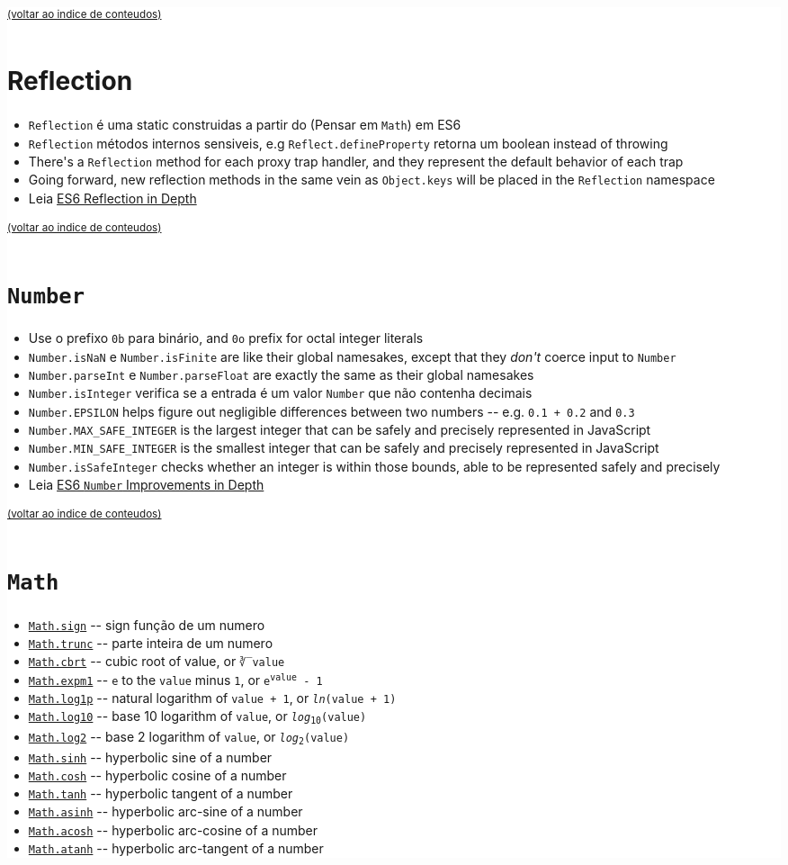 <sup>[(voltar ao indice de conteudos)](#indice-do-conteudo)</sup>

# Reflection

- `Reflection` é uma static construidas a partir do (Pensar em `Math`) em ES6
- `Reflection` métodos internos sensiveis, e.g `Reflect.defineProperty` retorna um boolean instead of throwing
- There's a `Reflection` method for each proxy trap handler, and they represent the default behavior of each trap
- Going forward, new reflection methods in the same vein as `Object.keys` will be placed in the `Reflection` namespace
- Leia [ES6 Reflection in Depth][18]

<sup>[(voltar ao indice de conteudos)](#indice-do-conteudo)</sup>

# `Number`

- Use o prefixo `0b` para binário, and `0o` prefix for octal integer literals
- `Number.isNaN` e `Number.isFinite` are like their global namesakes, except that they *don't* coerce input to `Number`
- `Number.parseInt` e `Number.parseFloat` are exactly the same as their global namesakes
- `Number.isInteger` verifica se a entrada é um valor `Number` que não contenha decimais
- `Number.EPSILON` helps figure out negligible differences between two numbers -- e.g. `0.1 + 0.2` and `0.3`
- `Number.MAX_SAFE_INTEGER` is the largest integer that can be safely and precisely represented in JavaScript
- `Number.MIN_SAFE_INTEGER` is the smallest integer that can be safely and precisely represented in JavaScript
- `Number.isSafeInteger` checks whether an integer is within those bounds, able to be represented safely and precisely
- Leia [ES6 `Number` Improvements in Depth][19]

<sup>[(voltar ao indice de conteudos)](#indice-do-conteudo)</sup>

# `Math`

- [`Math.sign`](https://ponyfoo.com/articles/es6-math-additions-in-depth#mathsign) -- sign função de um numero
- [`Math.trunc`](https://ponyfoo.com/articles/es6-math-additions-in-depth#mathtrunc) -- parte inteira de um numero
- [`Math.cbrt`](https://ponyfoo.com/articles/es6-math-additions-in-depth#mathcbrt) -- cubic root of value, or <code class='md-code md-code-inline'>∛‾value</code>
- [`Math.expm1`](https://ponyfoo.com/articles/es6-math-additions-in-depth#mathexpm1) -- `e` to the `value` minus `1`, or <code class='md-code md-code-inline'>e<sup>value</sup> - 1</code>
- [`Math.log1p`](https://ponyfoo.com/articles/es6-math-additions-in-depth#mathlog1p) -- natural logarithm of `value + 1`, or <code class='md-code md-code-inline'><em>ln</em>(value + 1)</code>
- [`Math.log10`](https://ponyfoo.com/articles/es6-math-additions-in-depth#mathlog10) -- base 10 logarithm of `value`, or <code class='md-code md-code-inline'><em>log</em><sub>10</sub>(value)</code>
- [`Math.log2`](https://ponyfoo.com/articles/es6-math-additions-in-depth#mathlog2) -- base 2 logarithm of `value`, or <code class='md-code md-code-inline'><em>log</em><sub>2</sub>(value)</code>
- [`Math.sinh`](https://ponyfoo.com/articles/es6-math-additions-in-depth#mathsinh) -- hyperbolic sine of a number
- [`Math.cosh`](https://ponyfoo.com/articles/es6-math-additions-in-depth#mathcosh) -- hyperbolic cosine of a number
- [`Math.tanh`](https://ponyfoo.com/articles/es6-math-additions-in-depth#mathtanh) -- hyperbolic tangent of a number
- [`Math.asinh`](https://ponyfoo.com/articles/es6-math-additions-in-depth#mathasinh) -- hyperbolic arc-sine of a number
- [`Math.acosh`](https://ponyfoo.com/articles/es6-math-additions-in-depth#mathacosh) -- hyperbolic arc-cosine of a number
- [`Math.atanh`](https://ponyfoo.com/articles/es6-math-additions-in-depth#mathatanh) -- hyperbolic arc-tangent of a number

[1]: http://babeljs.io/ "Babel JavaScript Compiler"
[2]: https://github.com/babel/babelify "babel/babelify on GitHub"
[3]: https://ponyfoo.com/articles/es6-destructuring-in-depth "ES6 Destructuring in Depth on Pony Foo"
[4]: https://ponyfoo.com/articles/es6-template-strings-in-depth "ES6 Template Literals on Pony Foo"
[5]: https://ponyfoo.com/articles/es6-arrow-functions-in-depth "ES6 Arrow Functions on Pony Foo"
[6]: https://ponyfoo.com/articles/es6-spread-and-butter-in-depth "ES6 Spread and Butter on Pony Foo"
[7]: https://ponyfoo.com/articles/es6-object-literal-features-in-depth "ES6 Object Literal Features in Depth on Pony Foo"
[8]: https://ponyfoo.com/articles/es6-classes-in-depth "ES6 Classes in Depth on Pony Foo"
[9]: https://ponyfoo.com/articles/es6-let-const-and-temporal-dead-zone-in-depth "ES6 Let, Const, and the 'Temporal Dead Zone' (TDZ) in Depth on Pony Foo"
[10]: https://ponyfoo.com/articles/es6-iterators-in-depth "ES6 Iterators in Depth on Pony Foo"
[11]: https://ponyfoo.com/articles/es6-generators-in-depth "ES6 Generators in Depth on Pony Foo"
[12]: https://ponyfoo.com/articles/es6-symbols-in-depth "ES6 Symbols in Depth on Pony Foo"
[13]: https://ponyfoo.com/articles/es6-maps-in-depth "ES6 Maps in Depth on Pony Foo"
[14]: https://ponyfoo.com/articles/es6-weakmaps-sets-and-weaksets-in-depth "ES6 WeakMaps, Sets, and WeakSets in Depth on Pony Foo"
[15]: https://ponyfoo.com/articles/es6-proxies-in-depth "ES6 Proxies in Depth on Pony Foo"
[16]: https://ponyfoo.com/articles/es6-proxy-traps-in-depth "ES6 Proxy Traps in Depth on Pony Foo"
[17]: https://ponyfoo.com/articles/more-es6-proxy-traps-in-depth "More ES6 Proxy Traps in Depth on Pony Foo"
[18]: https://ponyfoo.com/articles/es6-reflection-in-depth "ES6 Reflection in Depth on Pony Foo"
[19]: https://ponyfoo.com/articles/es6-number-improvements-in-depth "ES6 Number Improvements in Depth on Pony Foo"
[20]: https://ponyfoo.com/articles/es6-math-additions-in-depth "ES6 Math Additions in Depth on Pony Foo"
[21]: https://ponyfoo.com/articles/es6-array-extensions-in-depth "ES6 Array Extensions in Depth on Pony Foo"
[22]: https://ponyfoo.com/articles/es6-object-changes-in-depth "ES6 Object Changes in Depth on Pony Foo"
[23]: https://ponyfoo.com/articles/es6-strings-and-unicode-in-depth "ES6 Strings (and Unicode, ❤) in Depth"
[24]: https://ponyfoo.com/articles/es6-modules-in-depth "ES6 Modules in Depth on Pony Foo"
[25]: https://ponyfoo.com/articles/a-brief-history-of-es6-tooling "A Brief History of ES6 Tooling on Pony Foo"
[26]: https://ponyfoo.com/articles/gulp-grunt-whatever "Gulp, Grunt, Whatever on Pony Foo"
[27]: https://ponyfoo.com/articles/javascript-variable-hoisting "JavaScript Variable Hoisting on Pony Foo"
[28]: https://msdn.microsoft.com/en-us/library/system.idisposable%28v=vs.110%29.aspx?f=255&MSPPError=-2147217396 "IDisposable on MSDN"
[29]: https://ponyfoo.com/articles/es6-weakmaps-sets-and-weaksets-in-depth#es6-weakmaps "ES6 WeakMaps, Sets, and WeakSets in Depth on Pony Foo"
[30]: https://ponyfoo.com/articles/es6-weakmaps-sets-and-weaksets-in-depth#es6-sets "ES6 WeakMaps, Sets, and WeakSets in Depth on Pony Foo"
[31]: https://ponyfoo.com/articles/es6-weakmaps-sets-and-weaksets-in-depth#es6-weaksets "ES6 WeakMaps, Sets, and WeakSets in Depth on Pony Foo"
[32]: https://ponyfoo.com/articles/es6-promises-in-depth "ES6 Promises in Depth"
[33]: http://bevacqua.github.io/promisees/ "Promisees — Promise visualization playground for the adventurous"
[34]: https://github.com/petkaantonov/bluebird "petkaantonov/bluebird on GitHub"
[35]: https://promisesaplus.com/ "An open standard for sound, interoperable JavaScript promises"
[36]: https://ponyfoo.com/articles/tagged/es6-in-depth "ES6 in Depth on Pony Foo"
[37]: http://patreon.com/bevacqua "My Patreon Account"
[38]: https://en.wikipedia.org/wiki/Konami_Code
[39]: https://ponyfoo.com/articles/tagged/es6-in-depth "ES6 in Depth on Pony Foo"
[40]: https://i.imgur.com/tbKTICw.png